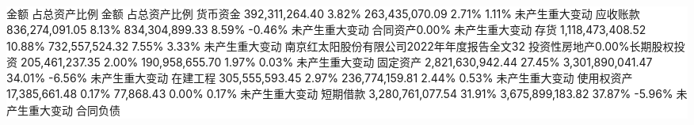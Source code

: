 金额
占总资产比例
金额
占总资产比例
货币资金
392,311,264.40
3.82%
263,435,070.09
2.71%
1.11%
未产生重大变动
应收账款
836,274,091.05
8.13%
834,304,899.33
8.59%
-0.46%
未产生重大变动
合同资产0.00%
未产生重大变动
存货
1,118,473,408.52
10.88%
732,557,524.32
7.55%
3.33%
未产生重大变动
南京红太阳股份有限公司2022年年度报告全文32
投资性房地产0.00%长期股权投资
205,461,237.35
2.00%
190,958,655.70
1.97%
0.03%
未产生重大变动
固定资产
2,821,630,942.44
27.45%
3,301,890,041.47
34.01%
-6.56%
未产生重大变动
在建工程
305,555,593.45
2.97%
236,774,159.81
2.44%
0.53%
未产生重大变动
使用权资产
17,385,661.48
0.17%
77,868.43
0.00%
0.17%
未产生重大变动
短期借款
3,280,761,077.54
31.91%
3,675,899,183.82
37.87%
-5.96%
未产生重大变动
合同负债